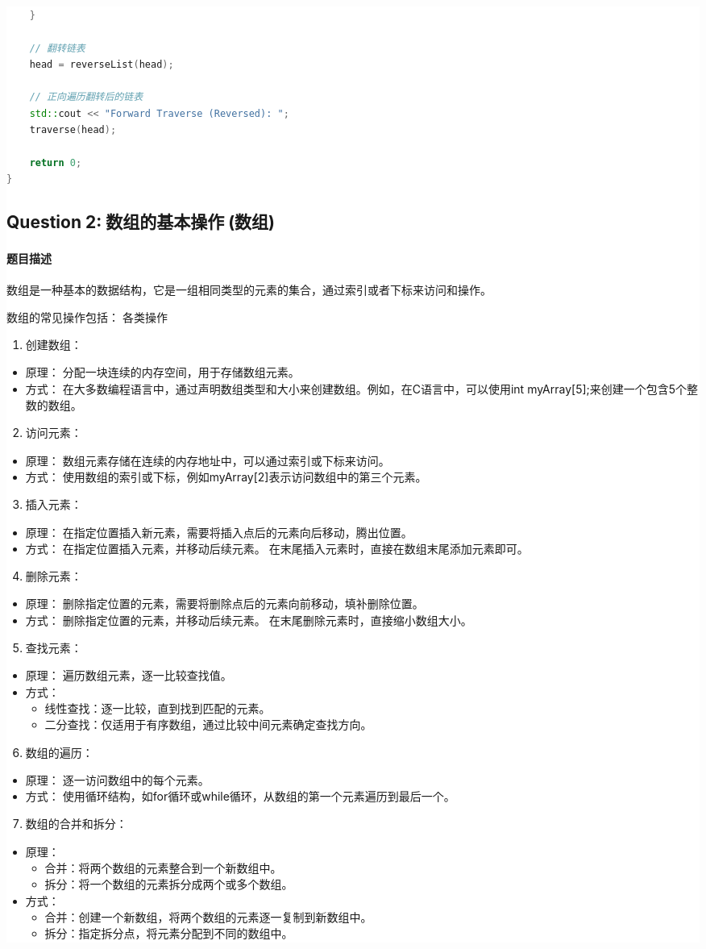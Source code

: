 ```cpp
    }

    // 翻转链表
    head = reverseList(head);

    // 正向遍历翻转后的链表
    std::cout << "Forward Traverse (Reversed): ";
    traverse(head);

    return 0;
}
```

## Question 2: 数组的基本操作 (数组)
#### 题目描述
数组是一种基本的数据结构，它是一组相同类型的元素的集合，通过索引或者下标来访问和操作。

数组的常见操作包括：
各类操作
1. 创建数组：

- 原理： 分配一块连续的内存空间，用于存储数组元素。
- 方式： 在大多数编程语言中，通过声明数组类型和大小来创建数组。例如，在C语言中，可以使用int myArray[5];来创建一个包含5个整数的数组。
2. 访问元素：

- 原理： 数组元素存储在连续的内存地址中，可以通过索引或下标来访问。
- 方式： 使用数组的索引或下标，例如myArray[2]表示访问数组中的第三个元素。
3. 插入元素：

- 原理： 在指定位置插入新元素，需要将插入点后的元素向后移动，腾出位置。
- 方式：
在指定位置插入元素，并移动后续元素。
在末尾插入元素时，直接在数组末尾添加元素即可。

4. 删除元素：

- 原理： 删除指定位置的元素，需要将删除点后的元素向前移动，填补删除位置。
- 方式：
删除指定位置的元素，并移动后续元素。
在末尾删除元素时，直接缩小数组大小。
5. 查找元素：

- 原理： 遍历数组元素，逐一比较查找值。
- 方式：
    - 线性查找：逐一比较，直到找到匹配的元素。
    - 二分查找：仅适用于有序数组，通过比较中间元素确定查找方向。
6. 数组的遍历：

- 原理： 逐一访问数组中的每个元素。
- 方式： 使用循环结构，如for循环或while循环，从数组的第一个元素遍历到最后一个。
7. 数组的合并和拆分：

- 原理：
    - 合并：将两个数组的元素整合到一个新数组中。
    - 拆分：将一个数组的元素拆分成两个或多个数组。
- 方式：
    - 合并：创建一个新数组，将两个数组的元素逐一复制到新数组中。
    - 拆分：指定拆分点，将元素分配到不同的数组中。
